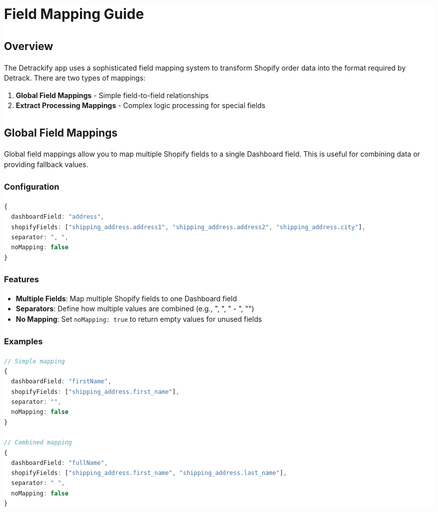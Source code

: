 # Field Mapping Guide

## Overview

The Detrackify app uses a sophisticated field mapping system to transform Shopify order data into the format required by Detrack. There are two types of mappings:

1. **Global Field Mappings** - Simple field-to-field relationships
2. **Extract Processing Mappings** - Complex logic processing for special fields

## Global Field Mappings

Global field mappings allow you to map multiple Shopify fields to a single Dashboard field. This is useful for combining data or providing fallback values.

### Configuration
```typescript
{
  dashboardField: "address",
  shopifyFields: ["shipping_address.address1", "shipping_address.address2", "shipping_address.city"],
  separator: ", ",
  noMapping: false
}
```

### Features
- **Multiple Fields**: Map multiple Shopify fields to one Dashboard field
- **Separators**: Define how multiple values are combined (e.g., ", ", " - ", "")
- **No Mapping**: Set `noMapping: true` to return empty values for unused fields

### Examples
```typescript
// Simple mapping
{
  dashboardField: "firstName",
  shopifyFields: ["shipping_address.first_name"],
  separator: "",
  noMapping: false
}

// Combined mapping
{
  dashboardField: "fullName",
  shopifyFields: ["shipping_address.first_name", "shipping_address.last_name"],
  separator: " ",
  noMapping: false
}
```
